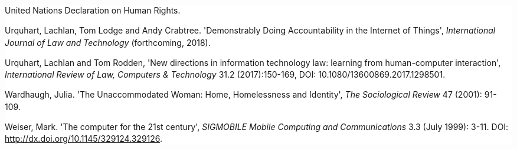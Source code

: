 United Nations Declaration on Human Rights.

Urquhart, Lachlan, Tom Lodge and Andy Crabtree. 'Demonstrably Doing
Accountability in the Internet of Things', *International Journal of Law
and Technology* (forthcoming, 2018).

Urquhart, Lachlan and Tom Rodden, 'New directions in information
technology law: learning from human-computer interaction',
*International Review of Law, Computers & Technology* 31.2
(2017):150-169, DOI: 10.1080/13600869.2017.1298501.

Wardhaugh, Julia. 'The Unaccommodated Woman: Home, Homelessness and
Identity', *The Sociological Review* 47 (2001): 91-109.

Weiser, Mark. 'The computer for the 21st century', *SIGMOBILE Mobile
Computing and Communications* 3.3 (July 1999): 3-11. DOI:
http://dx.doi.org/10.1145/329124.329126.

[^20chapter20_1]: Murray Goulden, Peter Tolmie, Richard Mortier, Tom Lodge,
    Anna-Kaisa Pietilainen and Renata Teixeira, 'Living with
    Interpersonal Data: Observability and Accountability in the Age of
    Pervasive ICT', *New Media & Society* 20.4 (2018): 1580-99.

[^20chapter20_2]: Jamie Orme, 'Samaritans pulls 'suicide watch' Radar app over
    privacy concerns', *The Guardian*, 7 November 2014,
    https://www.theguardian.com/society/2014/nov/07/samaritans-radar-app-suicide-watch-privacy-twitter-users.

[^20chapter20_3]: Helen Nissenbaum, 'Privacy As Contextual Integrity', *Washington
    Law Review* (2004): 79.

[^20chapter20_4]: Talcott Parsons, 'The American Family', in Talcott Parsons and
    Robert Freed Bales, *Family, socialization and interaction process,*
    New York: Free Press, 1955.

[^20chapter20_5]: Deborah Chambers, *A Sociology of Family Life*, Cambridge: Polity
    Press, 2012; David Cheal, *Sociology of Family Life*, Cham:
    Springer, 2002.

[^20chapter20_6]: David Morgan, *Family Connections: An Introduction to Family
    Studies,* Cambridge: Polity Press, 1996.

[^20chapter20_7]: Julia Wardhaugh, 'The Unaccommodated Woman: Home, Homelessness and
    Identity', *The Sociological Review* 47 (2001): 91-109.

[^20chapter20_8]: Associated Press, 'Smart Speaker Sales More Than Triple in 2017',
    *Billboard*, 28 December 2017,
    https://www.billboard.com/articles/business/8085524/smart-speaker-sales-tripled-25-million-year-2017.

[^20chapter20_9]: Bret Kinsella, 'Smart Speakers to Reach 100 Million Installed Base
    Worldwide in 2018, Google to Catch Amazon by 2022', *Voicebot AI
    Blog*, 10 July 2018,
    https://voicebot.ai/2018/07/10/smart-speakers-to-reach-100-million-installed-base-worldwide-in-2018-google-to-catch-amazon-by-2022/

[^20chapter20_10]: The Ashley Madison hack in 2015 saw the leaking of millions of
    users' details from the infidelity website (tagline: 'Life is short.
    Have an affair'). In the aftermath, as well as suicides, there are
    reports of much larger numbers of users experiencing distress as
    they feared their loved ones would find out. Tom Lammont, 'Life
    after the Ashley Madison affair', *The Observer*, 28 February 2016,
    https://www.theguardian.com/technology/2016/feb/28/what-happened-after-ashley-madison-was-hacked.

[^20chapter20_11]: 'Incognito' or 'private' browsing windows do not store browsing
    history and related cookies locally, preventing subsequent users
    from tracking activities.

[^20chapter20_12]: Alice Marwick, 'The Public Domain: Surveillance in Everyday
    Life', *Surveillance & Society* 9 (2012).


[^20chapter20_13]: A.E. Marwick and danah boyd, 'Networked privacy: How teenagers
[^20chapter20_14]: Geoffrey C. Bowker & Susan Leigh Star, *'Sorting Things Out'*,
[^20chapter20_15]: Linnet Taylor, Luciano Floridi and Bart van der Sloot, *Group
[^20chapter20_16]: Article 8, European Convention on Human Rights; United Nations
[^20chapter20_17]: Article 2(2)(c), General Data Protection Regulation 2016.
[^20chapter20_18]: EU European Court of Justice - Case C212/23; *Lindqvist*, 2003;
[^20chapter20_19]: Ewa Luger, Lachlan Urquhart, Tom Rodden, Mike Golembewski,
[^20chapter20_20]: Article 20, General Data Protection Regulation 2016.
[^20chapter20_21]: Article 17, General Data Protection Regulation 2016.
[^20chapter20_22]: Lachlan Urquhart, Tom Lodge and Andy Crabtree, 'Demonstrably
[^20chapter20_23]: Articles 5(2), 12, 15, General Data Protection Regulation 2016.
[^20chapter20_24]: Paul Coulton, Joseph Lindley and Rachel Cooper, *The Little Book
[^20chapter20_25]: Mark Weiser, 'The computer for the 21st century', *SIGMOBILE
[^20chapter20_26]: Wolf Richter, 'Our Dental Insurance Sent us "Free"
[^20chapter20_27]: Murray Goulden et al, 'Living with Interpersonal Data:
[^20chapter20_28]: Marty Swant, 'Facebook Will Soon Let Brands Target Ads at Entire
[^20chapter20_29]: Jimmie Manning and Danielle M. Stern, 'Heteronormative Bodies,
[^20chapter20_30]: The inspiration for this element of the scenario comes from the
[^20chapter20_31]: Geoffrey C. Bowker and Susan Leigh Star, *Sorting Things Out*,
[^20chapter20_32]: Virginia Eubanks, *Automating Inequality: How High-Tech Tools
[^20chapter20_33]: Rob LeFebvre, 'Amazon may give developers your private Alexa
[^20chapter20_34]: Natalie O\'Neill, 'Roomba maker wants to sell your home's floor
[^20chapter20_35]: Article 25, General Data Protection Regulation 2016.
[^20chapter20_36]: Lawrence Lessig, *Code v2*,
[^20chapter20_37]: Article 8, General Data Protection Regulation 2016.
[^20chapter20_38]: Richard Mortier, Hamed Haddadi, Tristan Henderson, Derek McAuley
[^20chapter20_39]: Don Ihde, *Technology and the Lifeworld: From Garden to Earth*,